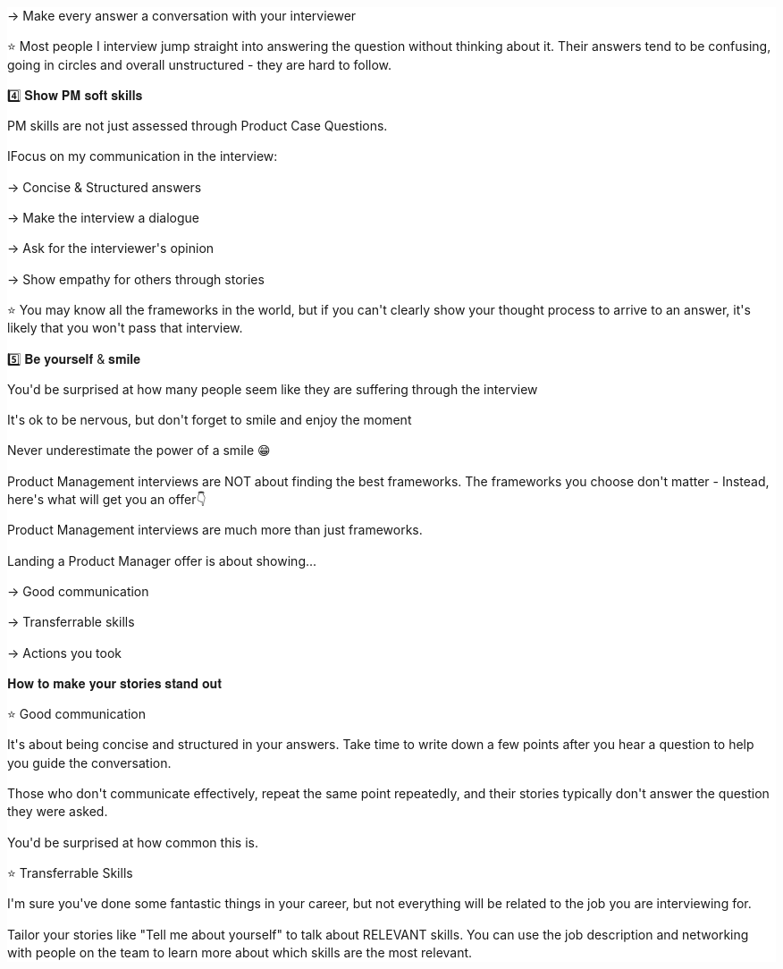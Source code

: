 → Make every answer a conversation with your interviewer

⭐️ Most people I interview jump straight into answering the question without thinking about it. Their answers tend to be confusing, going in circles and overall unstructured - they are hard to follow.

4️⃣ 𝐒𝐡𝐨𝐰 𝐏𝐌 𝐬𝐨𝐟𝐭 𝐬𝐤𝐢𝐥𝐥𝐬

PM skills are not just assessed through Product Case Questions.

IFocus on my communication in the interview:

→ Concise & Structured answers

→ Make the interview a dialogue

→ Ask for the interviewer's opinion

→ Show empathy for others through stories

⭐️ You may know all the frameworks in the world, but if you can't clearly show your thought process to arrive to an answer, it's likely that you won't pass that interview.

5️⃣ 𝐁𝐞 𝐲𝐨𝐮𝐫𝐬𝐞𝐥𝐟 & 𝐬𝐦𝐢𝐥𝐞

You'd be surprised at how many people seem like they are suffering through the interview

It's ok to be nervous, but don't forget to smile and enjoy the moment

Never underestimate the power of a smile 😁

Product Management interviews are NOT about finding the best frameworks. The frameworks you choose don't matter - Instead, here's what will get you an offer👇

Product Management interviews are much more than just frameworks.

Landing a Product Manager offer is about showing...

→ Good communication

→ Transferrable skills

→ Actions you took

𝐇𝐨𝐰 𝐭𝐨 𝐦𝐚𝐤𝐞 𝐲𝐨𝐮𝐫 𝐬𝐭𝐨𝐫𝐢𝐞𝐬 𝐬𝐭𝐚𝐧𝐝 𝐨𝐮𝐭

⭐️ Good communication

It's about being concise and structured in your answers. Take time to write down a few points after you hear a question to help you guide the conversation.

Those who don't communicate effectively, repeat the same point repeatedly, and their stories typically don't answer the question they were asked.

You'd be surprised at how common this is.

⭐️ Transferrable Skills

I'm sure you've done some fantastic things in your career, but not everything will be related to the job you are interviewing for.

Tailor your stories like "Tell me about yourself" to talk about RELEVANT skills. You can use the job description and networking with people on the team to learn more about which skills are the most relevant.
